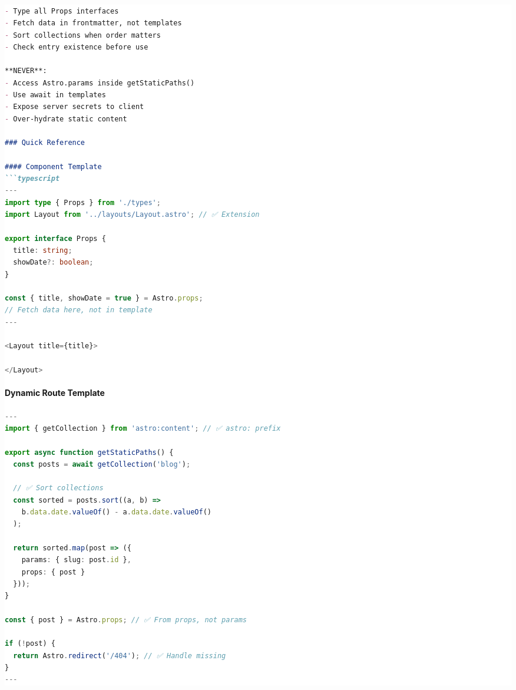 ```markdown
- Type all Props interfaces
- Fetch data in frontmatter, not templates
- Sort collections when order matters
- Check entry existence before use

**NEVER**:
- Access Astro.params inside getStaticPaths()
- Use await in templates
- Expose server secrets to client
- Over-hydrate static content

### Quick Reference

#### Component Template
```typescript
---
import type { Props } from './types';
import Layout from '../layouts/Layout.astro'; // ✅ Extension

export interface Props {
  title: string;
  showDate?: boolean;
}

const { title, showDate = true } = Astro.props;
// Fetch data here, not in template
---

<Layout title={title}>
  
</Layout>
```

#### Dynamic Route Template
```typescript
---
import { getCollection } from 'astro:content'; // ✅ astro: prefix

export async function getStaticPaths() {
  const posts = await getCollection('blog');
  
  // ✅ Sort collections
  const sorted = posts.sort((a, b) => 
    b.data.date.valueOf() - a.data.date.valueOf()
  );
  
  return sorted.map(post => ({
    params: { slug: post.id },
    props: { post }
  }));
}

const { post } = Astro.props; // ✅ From props, not params

if (!post) {
  return Astro.redirect('/404'); // ✅ Handle missing
}
---
```
